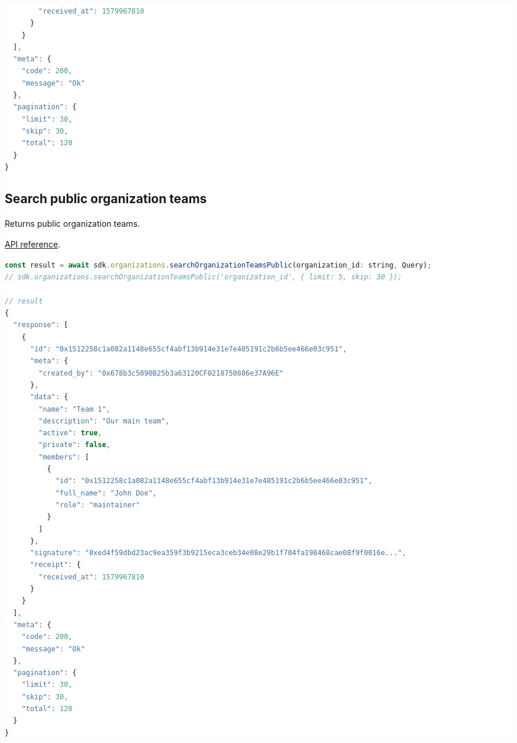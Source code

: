 ```javascript
        "received_at": 1579967810
      }
    }
  ],
  "meta": {
    "code": 200,
    "message": "Ok"
  },
  "pagination": {
    "limit": 30,
    "skip": 30,
    "total": 120
  }
}
```

## Search public organization teams

Returns public organization teams.

[API reference](/api#tag/Organizations/paths/~1organizations~1{id}~1teams~1public/post).

```javascript
const result = await sdk.organizations.searchOrganizationTeamsPublic(organization_id: string, Query);
// sdk.organizations.searchOrganizationTeamsPublic('organization_id', { limit: 5, skip: 30 });

// result
{
  "response": [
    {
      "id": "0x1512258c1a082a1148e655cf4abf13b914e31e7e485191c2b6b5ee466e03c951",
      "meta": {
        "created_by": "0x678b3c5090B25b3a63120CF0218750886e37A96E"
      },
      "data": {
        "name": "Team 1",
        "description": "Our main team",
        "active": true,
        "private": false,
        "members": [
          {
            "id": "0x1512258c1a082a1148e655cf4abf13b914e31e7e485191c2b6b5ee466e03c951",
            "full_name": "John Doe",
            "role": "maintainer"
          }
        ]
      },
      "signature": "0xed4f59dbd23ac9ea359f3b9215eca3ceb34e08e29b1f704fa198468cae08f9f0016e...",
      "receipt": {
        "received_at": 1579967810
      }
    }
  ],
  "meta": {
    "code": 200,
    "message": "Ok"
  },
  "pagination": {
    "limit": 30,
    "skip": 30,
    "total": 120
  }
}
```